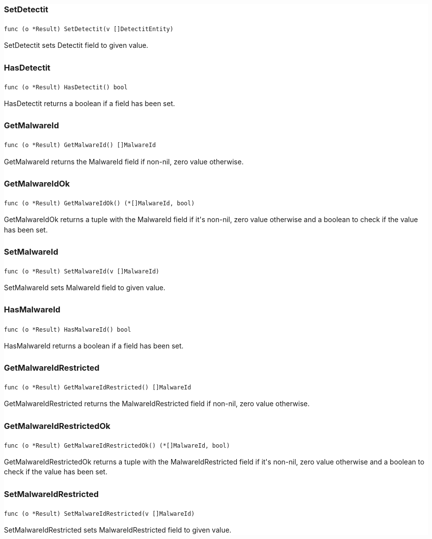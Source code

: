 ### SetDetectit

`func (o *Result) SetDetectit(v []DetectitEntity)`

SetDetectit sets Detectit field to given value.

### HasDetectit

`func (o *Result) HasDetectit() bool`

HasDetectit returns a boolean if a field has been set.

### GetMalwareId

`func (o *Result) GetMalwareId() []MalwareId`

GetMalwareId returns the MalwareId field if non-nil, zero value otherwise.

### GetMalwareIdOk

`func (o *Result) GetMalwareIdOk() (*[]MalwareId, bool)`

GetMalwareIdOk returns a tuple with the MalwareId field if it's non-nil, zero value otherwise
and a boolean to check if the value has been set.

### SetMalwareId

`func (o *Result) SetMalwareId(v []MalwareId)`

SetMalwareId sets MalwareId field to given value.

### HasMalwareId

`func (o *Result) HasMalwareId() bool`

HasMalwareId returns a boolean if a field has been set.

### GetMalwareIdRestricted

`func (o *Result) GetMalwareIdRestricted() []MalwareId`

GetMalwareIdRestricted returns the MalwareIdRestricted field if non-nil, zero value otherwise.

### GetMalwareIdRestrictedOk

`func (o *Result) GetMalwareIdRestrictedOk() (*[]MalwareId, bool)`

GetMalwareIdRestrictedOk returns a tuple with the MalwareIdRestricted field if it's non-nil, zero value otherwise
and a boolean to check if the value has been set.

### SetMalwareIdRestricted

`func (o *Result) SetMalwareIdRestricted(v []MalwareId)`

SetMalwareIdRestricted sets MalwareIdRestricted field to given value.
